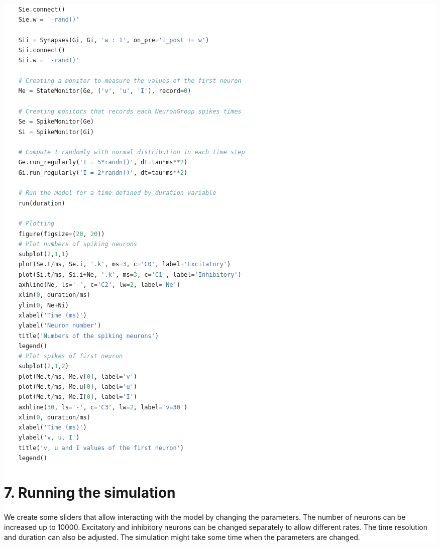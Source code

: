 ```python
    Sie.connect()
    Sie.w = '-rand()'
    
    Sii = Synapses(Gi, Gi, 'w : 1', on_pre='I_post += w')
    Sii.connect()
    Sii.w = '-rand()'
    
    # Creating a monitor to measure the values of the first neuron
    Me = StateMonitor(Ge, ('v', 'u', 'I'), record=0)
   
    # Creating monitors that records each NeuronGroup spikes times
    Se = SpikeMonitor(Ge)
    Si = SpikeMonitor(Gi)
    
    # Compute I randomly with normal distribution in each time step
    Ge.run_regularly('I = 5*randn()', dt=tau*ms**2)
    Gi.run_regularly('I = 2*randn()', dt=tau*ms**2)

    # Run the model for a time defined by duration variable
    run(duration)
   
    # Plotting
    figure(figsize=(20, 20))
    # Plot numbers of spiking neurons
    subplot(2,1,1)
    plot(Se.t/ms, Se.i, '.k', ms=3, c='C0', label='Excitatory')
    plot(Si.t/ms, Si.i+Ne, '.k', ms=3, c='C1', label='Inhibitory')
    axhline(Ne, ls='-', c='C2', lw=2, label='Ne')
    xlim(0, duration/ms)
    ylim(0, Ne+Ni)
    xlabel('Time (ms)')
    ylabel('Neuron number')
    title('Numbers of the spiking neurons')
    legend()
    # Plot spikes of first neuron
    subplot(2,1,2)
    plot(Me.t/ms, Me.v[0], label='v')
    plot(Me.t/ms, Me.u[0], label='u')
    plot(Me.t/ms, Me.I[0], label='I')
    axhline(30, ls='-', c='C3', lw=2, label='v=30')
    xlim(0, duration/ms)
    xlabel('Time (ms)')
    ylabel('v, u, I')
    title('v, u and I values of the first neuron')
    legend()
```

# 7. Running the simulation

We create some sliders that allow interacting with the model by changing the parameters. The number of neurons can be increased up to 10000. Excitatory and inhibitory neurons can be changed separately to allow different rates. The time resolution and duration can also be adjusted. The simulation might take some time when the parameters are changed.

